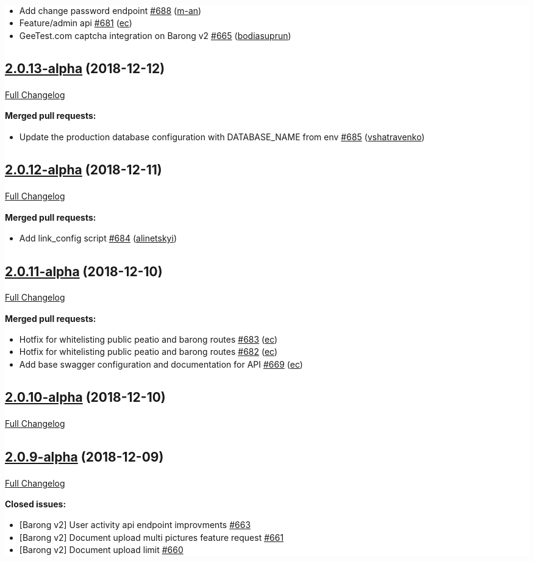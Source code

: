 - Add change password endpoint [\#688](https://github.com/rubykube/barong/pull/688) ([m-an](https://github.com/m-an))
- Feature/admin api [\#681](https://github.com/rubykube/barong/pull/681) ([ec](https://github.com/ec))
- GeeTest.com captcha integration on Barong v2 [\#665](https://github.com/rubykube/barong/pull/665) ([bodiasuprun](https://github.com/bodiasuprun))

## [2.0.13-alpha](https://github.com/rubykube/barong/tree/2.0.13-alpha) (2018-12-12)
[Full Changelog](https://github.com/rubykube/barong/compare/2.0.12-alpha...2.0.13-alpha)

**Merged pull requests:**

- Update the production database configuration with DATABASE\_NAME from env [\#685](https://github.com/rubykube/barong/pull/685) ([vshatravenko](https://github.com/vshatravenko))

## [2.0.12-alpha](https://github.com/rubykube/barong/tree/2.0.12-alpha) (2018-12-11)
[Full Changelog](https://github.com/rubykube/barong/compare/2.0.11-alpha...2.0.12-alpha)

**Merged pull requests:**

- Add link\_config script [\#684](https://github.com/rubykube/barong/pull/684) ([alinetskyi](https://github.com/alinetskyi))

## [2.0.11-alpha](https://github.com/rubykube/barong/tree/2.0.11-alpha) (2018-12-10)
[Full Changelog](https://github.com/rubykube/barong/compare/2.0.10-alpha...2.0.11-alpha)

**Merged pull requests:**

- Hotfix for whitelisting public peatio and barong routes [\#683](https://github.com/rubykube/barong/pull/683) ([ec](https://github.com/ec))
- Hotfix for whitelisting public peatio and barong routes [\#682](https://github.com/rubykube/barong/pull/682) ([ec](https://github.com/ec))
- Add base swagger configuration and documentation for API [\#669](https://github.com/rubykube/barong/pull/669) ([ec](https://github.com/ec))

## [2.0.10-alpha](https://github.com/rubykube/barong/tree/2.0.10-alpha) (2018-12-10)
[Full Changelog](https://github.com/rubykube/barong/compare/2.0.9-alpha...2.0.10-alpha)

## [2.0.9-alpha](https://github.com/rubykube/barong/tree/2.0.9-alpha) (2018-12-09)
[Full Changelog](https://github.com/rubykube/barong/compare/2.0.8-alpha...2.0.9-alpha)

**Closed issues:**

- \[Barong v2\] User activity api endpoint improvments [\#663](https://github.com/rubykube/barong/issues/663)
- \[Barong v2\] Document upload multi pictures feature request [\#661](https://github.com/rubykube/barong/issues/661)
- \[Barong v2\] Document upload limit  [\#660](https://github.com/rubykube/barong/issues/660)
